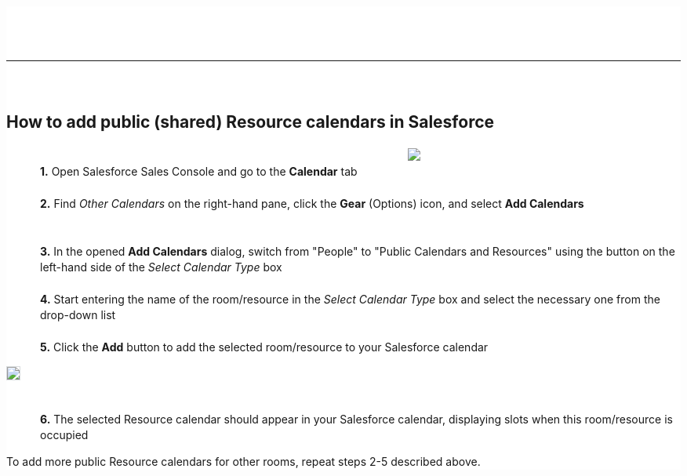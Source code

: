 &nbsp;

&nbsp;

***

&nbsp;

## How to add public (shared) Resource calendars in Salesforce

<p>
    <img src="..\..\assets\images\Configuration-&-Settings\Admin-Settings-&-Actions\sync-rooms-to-sf\add-calendars2.png" style="width:40.48%; display:inline-block; vertical-align:middle; margin-left:2px; float: right">
</p>

<p style="margin-left:5%"><br>
<b>1.</b> Open Salesforce Sales Console and go to the <b>Calendar</b> tab
<br><br>
<b>2.</b> Find <i>Other Calendars</i> on the right-hand pane, click the <b>Gear</b> (Options) icon, and select <b>Add Calendars</b>
<br><br><br>
<b>3.</b> In the opened <b>Add Calendars</b> dialog, switch from "People" to "Public Calendars and Resources" using the button on the left-hand side of the <i>Select Calendar Type</i> box
<br><br>
<b>4.</b> Start entering the name of the room/resource in the <i>Select Calendar Type</i> box and select the necessary one from the  drop-down list
<br><br>
<b>5.</b> Click the <b>Add</b> button to add the selected room/resource to your Salesforce calendar
</p>

<p>
    <img src="..\..\assets\images\Configuration-&-Settings\Admin-Settings-&-Actions\sync-rooms-to-sf\room1.gif" style="border: 1px solid #D7DBDD;">
</p>

<p style="margin-left:5%"><br>
<b>6.</b> The selected Resource calendar should appear in your Salesforce calendar, displaying slots when this room/resource is occupied
</p>

To add more public Resource calendars for other rooms, repeat steps 2-5 described above.
